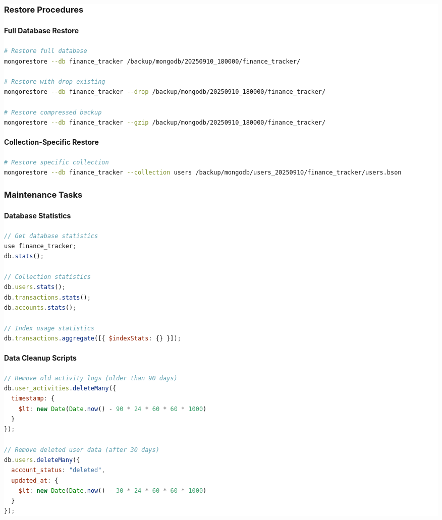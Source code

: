 ### Restore Procedures

#### **Full Database Restore**
```bash
# Restore full database
mongorestore --db finance_tracker /backup/mongodb/20250910_180000/finance_tracker/

# Restore with drop existing
mongorestore --db finance_tracker --drop /backup/mongodb/20250910_180000/finance_tracker/

# Restore compressed backup
mongorestore --db finance_tracker --gzip /backup/mongodb/20250910_180000/finance_tracker/
```

#### **Collection-Specific Restore**
```bash
# Restore specific collection
mongorestore --db finance_tracker --collection users /backup/mongodb/users_20250910/finance_tracker/users.bson
```

### Maintenance Tasks

#### **Database Statistics**
```javascript
// Get database statistics
use finance_tracker;
db.stats();

// Collection statistics
db.users.stats();
db.transactions.stats();
db.accounts.stats();

// Index usage statistics
db.transactions.aggregate([{ $indexStats: {} }]);
```

#### **Data Cleanup Scripts**
```javascript
// Remove old activity logs (older than 90 days)
db.user_activities.deleteMany({
  timestamp: {
    $lt: new Date(Date.now() - 90 * 24 * 60 * 60 * 1000)
  }
});

// Remove deleted user data (after 30 days)
db.users.deleteMany({
  account_status: "deleted",
  updated_at: {
    $lt: new Date(Date.now() - 30 * 24 * 60 * 60 * 1000)
  }
});
```
